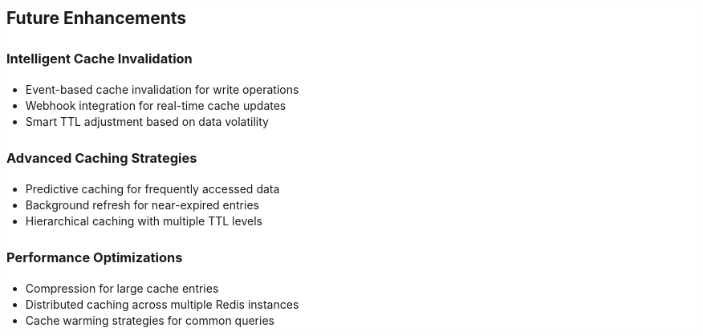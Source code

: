 ## Future Enhancements

### Intelligent Cache Invalidation
- Event-based cache invalidation for write operations
- Webhook integration for real-time cache updates
- Smart TTL adjustment based on data volatility

### Advanced Caching Strategies
- Predictive caching for frequently accessed data
- Background refresh for near-expired entries
- Hierarchical caching with multiple TTL levels

### Performance Optimizations
- Compression for large cache entries
- Distributed caching across multiple Redis instances
- Cache warming strategies for common queries
